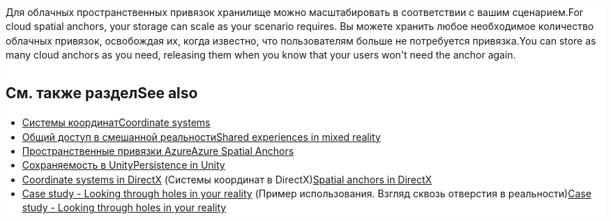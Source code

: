<span data-ttu-id="932d7-168">Для облачных пространственных привязок хранилище можно масштабировать в соответствии с вашим сценарием.</span><span class="sxs-lookup"><span data-stu-id="932d7-168">For cloud spatial anchors, your storage can scale as your scenario requires.</span></span> <span data-ttu-id="932d7-169">Вы можете хранить любое необходимое количество облачных привязок, освобождая их, когда известно, что пользователям больше не потребуется привязка.</span><span class="sxs-lookup"><span data-stu-id="932d7-169">You can store as many cloud anchors as you need, releasing them when you know that your users won't need the anchor again.</span></span>

## <a name="see-also"></a><span data-ttu-id="932d7-170">См. также раздел</span><span class="sxs-lookup"><span data-stu-id="932d7-170">See also</span></span>

* [<span data-ttu-id="932d7-171">Системы координат</span><span class="sxs-lookup"><span data-stu-id="932d7-171">Coordinate systems</span></span>](coordinate-systems.md)
* [<span data-ttu-id="932d7-172">Общий доступ в смешанной реальности</span><span class="sxs-lookup"><span data-stu-id="932d7-172">Shared experiences in mixed reality</span></span>](../develop/platform-capabilities-and-apis/shared-experiences-in-mixed-reality.md)
* <span data-ttu-id="932d7-173"><a href="https://docs.microsoft.com/azure/spatial-anchors" target="_blank">Пространственные привязки Azure</a></span><span class="sxs-lookup"><span data-stu-id="932d7-173"><a href="https://docs.microsoft.com/azure/spatial-anchors" target="_blank">Azure Spatial Anchors</a></span></span>
* [<span data-ttu-id="932d7-174">Сохраняемость в Unity</span><span class="sxs-lookup"><span data-stu-id="932d7-174">Persistence in Unity</span></span>](../develop/unity/persistence-in-unity.md)
* <span data-ttu-id="932d7-175">[Coordinate systems in DirectX](../develop/native/coordinate-systems-in-directx.md#place-holograms-in-the-world-using-spatial-anchors) (Системы координат в DirectX)</span><span class="sxs-lookup"><span data-stu-id="932d7-175">[Spatial anchors in DirectX](../develop/native/coordinate-systems-in-directx.md#place-holograms-in-the-world-using-spatial-anchors)</span></span>
* <span data-ttu-id="932d7-176">[Case study - Looking through holes in your reality](../out-of-scope/case-study-looking-through-holes-in-your-reality.md) (Пример использования. Взгляд сквозь отверстия в реальности)</span><span class="sxs-lookup"><span data-stu-id="932d7-176">[Case study - Looking through holes in your reality](../out-of-scope/case-study-looking-through-holes-in-your-reality.md)</span></span>
